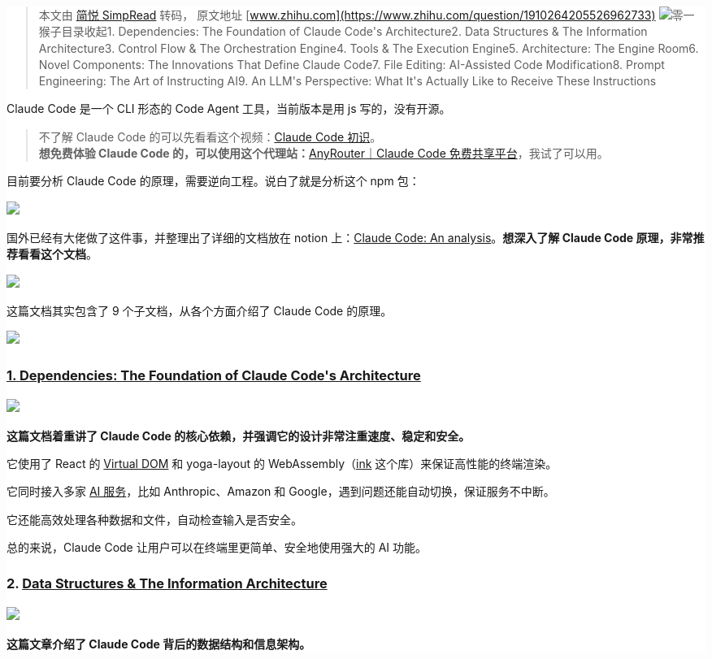 > 本文由 [简悦 SimpRead](http://ksria.com/simpread/) 转码， 原文地址 [www.zhihu.com](https://www.zhihu.com/question/1910264205526962733) ![](https://pica.zhimg.com/v2-bde9fcdf5712e8330904f3d4c67a974a_l.jpg?source=1def8aca)零一猴子​​目录收起1. Dependencies: The Foundation of Claude Code's Architecture2. Data Structures & The Information Architecture3. Control Flow & The Orchestration Engine4. Tools & The Execution Engine5. Architecture: The Engine Room6. Novel Components: The Innovations That Define Claude Code7. File Editing: AI-Assisted Code Modification8. Prompt Engineering: The Art of Instructing AI9. An LLM's Perspective: What It's Actually Like to Receive These Instructions

Claude Code 是一个 CLI 形态的 Code Agent 工具，当前版本是用 js 写的，没有开源。

> 不了解 Claude Code 的可以先看看这个视频：[Claude Code 初识](https://www.bilibili.com/video/BV1BHNzzuEaN)。  
> **想免费体验 Claude Code 的，可以使用这个代理站：**[AnyRouter｜Claude Code 免费共享平台](https://anyrouter.top/register?aff=56pA)，我试了可以用。

目前要分析 Claude Code 的原理，需要逆向工程。说白了就是分析这个 npm 包：

![](https://pica.zhimg.com/v2-8d5e9c4015387737d6f00b9b81daaf52_r.jpg?source=1def8aca)

国外已经有大佬做了这件事，并整理出了详细的文档放在 notion 上：[Claude Code: An analysis](https://southbridge-research.notion.site/claude-code-an-agentic-cleanroom-analysis)。**想深入了解 Claude Code 原理，非常推荐看看这个文档**。

![](https://pic1.zhimg.com/v2-5c5e5c554bd037d610f3febd85eb564e_r.jpg?source=1def8aca)

这篇文档其实包含了 9 个子文档，从各个方面介绍了 Claude Code 的原理。

![](https://picx.zhimg.com/v2-386b02614427d67f9b0a53816004a009_r.jpg?source=1def8aca)

### [1. Dependencies: The Foundation of Claude Code's Architecture](https://southbridge-research.notion.site/Dependencies-The-Foundation-of-Claude-Code-s-Architecture-2055fec70db181b3bb72cdfe615fad3c)

![](https://picx.zhimg.com/v2-3ef7a8fe8c9f521f1c5129c5ca4b7360_r.jpg?source=1def8aca)

**这篇文档着重讲了 Claude Code 的核心依赖，并强调它的设计非常注重速度、稳定和安全。**

它使用了 React 的 [Virtual DOM](https://zhida.zhihu.com/search?content_id=736078920&content_type=Answer&match_order=1&q=Virtual+DOM&zhida_source=entity) 和 yoga-layout 的 WebAssembly（[ink](https://www.npmjs.com/package/ink) 这个库）来保证高性能的终端渲染。

它同时接入多家 [AI 服务](https://zhida.zhihu.com/search?content_id=736078920&content_type=Answer&match_order=1&q=AI+服务&zhida_source=entity)，比如 Anthropic、Amazon 和 Google，遇到问题还能自动切换，保证服务不中断。

它还能高效处理各种数据和文件，自动检查输入是否安全。

总的来说，Claude Code 让用户可以在终端里更简单、安全地使用强大的 AI 功能。

### 2. [Data Structures & The Information Architecture](https://southbridge-research.notion.site/Data-Structures-The-Information-Architecture-2055fec70db1814ba2a7c5fa2879ac21)

![](https://picx.zhimg.com/v2-27719cad3a4ca4f134bb344d5c95f474_r.jpg?source=1def8aca)

**这篇文章介绍了 Claude Code 背后的数据结构和信息架构。**
